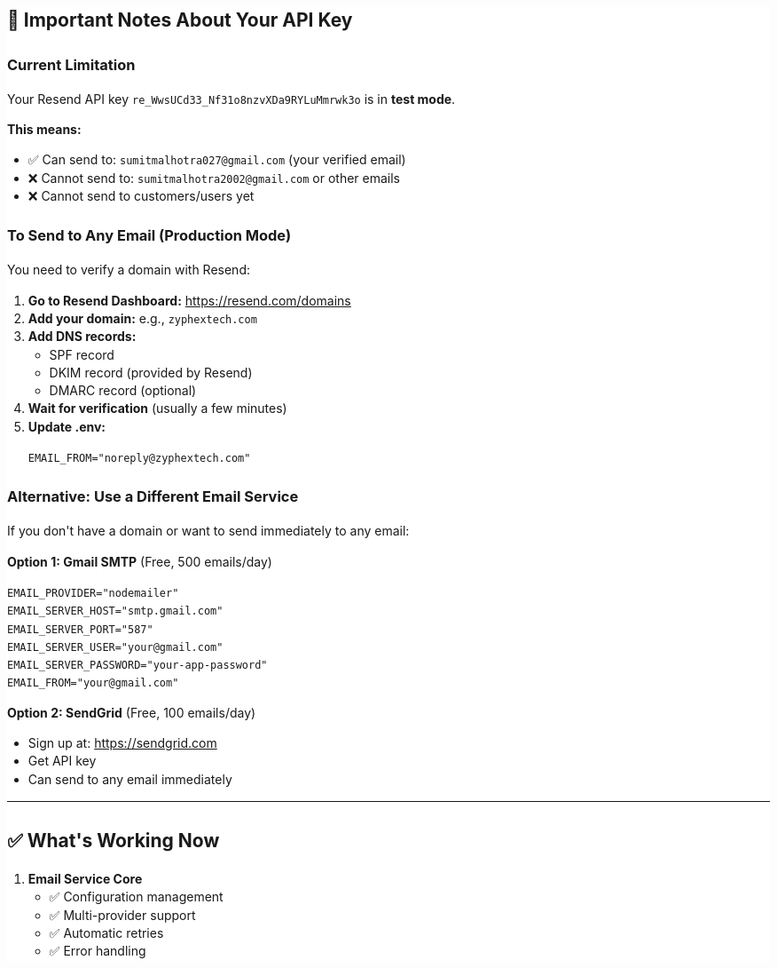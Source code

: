 ## 🔑 Important Notes About Your API Key

### Current Limitation
Your Resend API key `re_WwsUCd33_Nf31o8nzvXDa9RYLuMmrwk3o` is in **test mode**.

**This means:**
- ✅ Can send to: `sumitmalhotra027@gmail.com` (your verified email)
- ❌ Cannot send to: `sumitmalhotra2002@gmail.com` or other emails
- ❌ Cannot send to customers/users yet

### To Send to Any Email (Production Mode)

You need to verify a domain with Resend:

1. **Go to Resend Dashboard:** https://resend.com/domains
2. **Add your domain:** e.g., `zyphextech.com`
3. **Add DNS records:**
   - SPF record
   - DKIM record (provided by Resend)
   - DMARC record (optional)
4. **Wait for verification** (usually a few minutes)
5. **Update .env:**
   ```env
   EMAIL_FROM="noreply@zyphextech.com"
   ```

### Alternative: Use a Different Email Service

If you don't have a domain or want to send immediately to any email:

**Option 1: Gmail SMTP** (Free, 500 emails/day)
```env
EMAIL_PROVIDER="nodemailer"
EMAIL_SERVER_HOST="smtp.gmail.com"
EMAIL_SERVER_PORT="587"
EMAIL_SERVER_USER="your@gmail.com"
EMAIL_SERVER_PASSWORD="your-app-password"
EMAIL_FROM="your@gmail.com"
```

**Option 2: SendGrid** (Free, 100 emails/day)
- Sign up at: https://sendgrid.com
- Get API key
- Can send to any email immediately

---

## ✅ What's Working Now

1. **Email Service Core**
   - ✅ Configuration management
   - ✅ Multi-provider support
   - ✅ Automatic retries
   - ✅ Error handling
